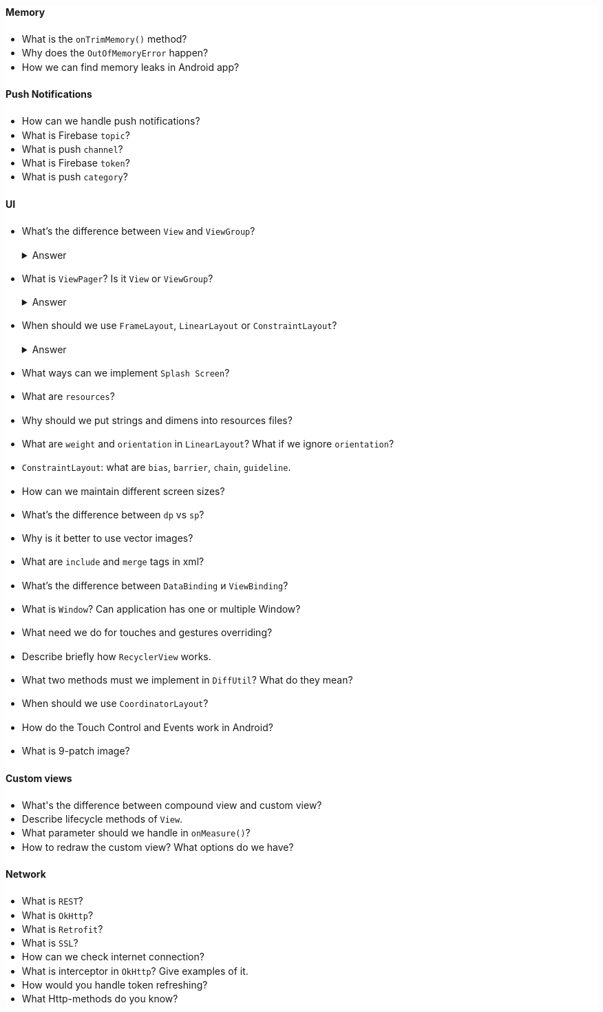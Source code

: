 #### Memory
* What is the `onTrimMemory()` method? 
* Why does the `OutOfMemoryError` happen?
* How we can find memory leaks in Android app?

#### Push Notifications
* How can we handle push notifications?
* What is Firebase `topic`?
* What is push `channel`?
* What is Firebase `token`?
* What is push `category`?

#### UI
* What’s the difference between `View` and `ViewGroup`?
  <details><summary>Answer</summary></details>
 
* What is `ViewPager`? Is it `View` or `ViewGroup`?
  <details><summary>Answer</summary></details>
* When should we use `FrameLayout`, `LinearLayout` or `ConstraintLayout`?
  <details><summary>Answer</summary></details>

* What ways can we implement `Splash Screen`?
* What are `resources`?
* Why should we put strings and dimens into resources files?
* What are `weight` and `orientation` in `LinearLayout`? What if we ignore `orientation`?
* `ConstraintLayout`: what are `bias`, `barrier`, `chain`, `guideline`.
* How can we maintain different screen sizes?
* What’s the difference between `dp` vs `sp`?
* Why is it better to use vector images?
* What are `include` and `merge` tags in xml?
* What’s the difference between `DataBinding` и `ViewBinding`?
* What is `Window`? Can application has one or multiple Window?
* What need we do for touches and gestures overriding?
* Describe briefly how `RecyclerView` works.
* What two methods must we implement in `DiffUtil`? What do they mean?
* When should we use `CoordinatorLayout`?
* How do the Touch Control and Events work in Android?
* What is 9-patch image?

#### Custom views
* What's the difference between compound view and custom view?
* Describe lifecycle methods of `View`.
* What parameter should we handle in `onMeasure()`?
* How to redraw the custom view? What options do we have?
    
#### Network
* What is `REST`?
* What is `OkHttp`?
* What is `Retrofit`?
* What is `SSL`?
* How can we check internet connection?
* What is interceptor in `OkHttp`? Give examples of it.
* How would you handle token refreshing?
* What Http-methods do you know?
    